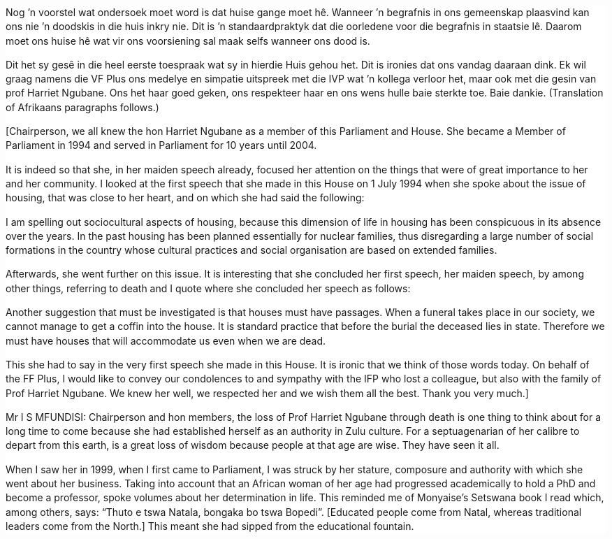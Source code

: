 
  Nog ’n voorstel wat ondersoek moet word is dat huise gange moet hê.
  Wanneer ’n begrafnis in ons gemeenskap plaasvind kan ons nie ’n doodskis
  in die huis inkry nie. Dit is ’n standaardpraktyk dat die oorledene voor
  die begrafnis in staatsie lê. Daarom moet ons huise hê wat vir ons
  voorsiening sal maak selfs wanneer ons dood is.

Dit het sy gesê in die heel eerste toespraak wat sy in hierdie Huis gehou
het. Dit is ironies dat ons vandag daaraan dink. Ek wil graag namens die VF
Plus ons medelye en simpatie uitspreek met die IVP wat ’n kollega verloor
het, maar ook met die gesin van prof Harriet Ngubane. Ons het haar goed
geken, ons respekteer haar en ons wens hulle baie sterkte toe. Baie dankie.
(Translation of Afrikaans paragraphs follows.)

[Chairperson, we all knew the hon Harriet Ngubane as a member of this
Parliament and House. She became a Member of Parliament in 1994 and served
in Parliament for 10 years until 2004.

It is indeed so that she, in her maiden speech already, focused her
attention on the things that were of great importance to her and her
community. I looked at the first speech that she made in this House on 1
July 1994 when she spoke about the issue of housing, that was close to her
heart, and on which she had said the following:


   I am spelling out sociocultural aspects of housing, because this
   dimension of life in housing has been conspicuous in its absence over the
   years. In the past housing has been planned essentially for nuclear
   families, thus disregarding a large number of social formations in the
   country whose cultural practices and social organisation are based on
   extended families.

Afterwards, she went further on this issue. It is interesting that she
concluded her first speech, her maiden speech, by among other things,
referring to death and I quote where she concluded her speech as follows:


   Another suggestion that must be investigated is that houses must have
   passages. When a funeral takes place in our society, we cannot manage to
   get a coffin into the house. It is standard practice that before the
   burial the deceased lies in state. Therefore we must have houses that
   will accommodate us even when we are dead.

This she had to say in the very first speech she made in this House. It is
ironic that we think of those words today. On behalf of the FF Plus, I
would like to convey our condolences to and sympathy with the IFP who lost
a colleague, but also with the family of Prof Harriet Ngubane. We knew her
well, we respected her and we wish them all the best. Thank you very much.]

Mr I S MFUNDISI: Chairperson and hon members, the loss of Prof Harriet
Ngubane through death is one thing to think about for a long time to come
because she had established herself as an authority in Zulu culture. For a
septuagenarian of her calibre to depart from this earth, is a great loss of
wisdom because people at that age are wise. They have seen it all.

When I saw her in 1999, when I first came to Parliament, I was struck by
her stature, composure and authority with which she went about her
business. Taking into account that an African woman of her age had
progressed academically to hold a PhD and become a professor, spoke volumes
about her determination in life. This reminded me of Monyaise’s Setswana
book I read which, among others, says: “Thuto e tswa Natala, bongaka bo
tswa Bopedi”. [Educated people come from Natal, whereas traditional leaders
come from the North.] This meant she had sipped from the educational
fountain.
